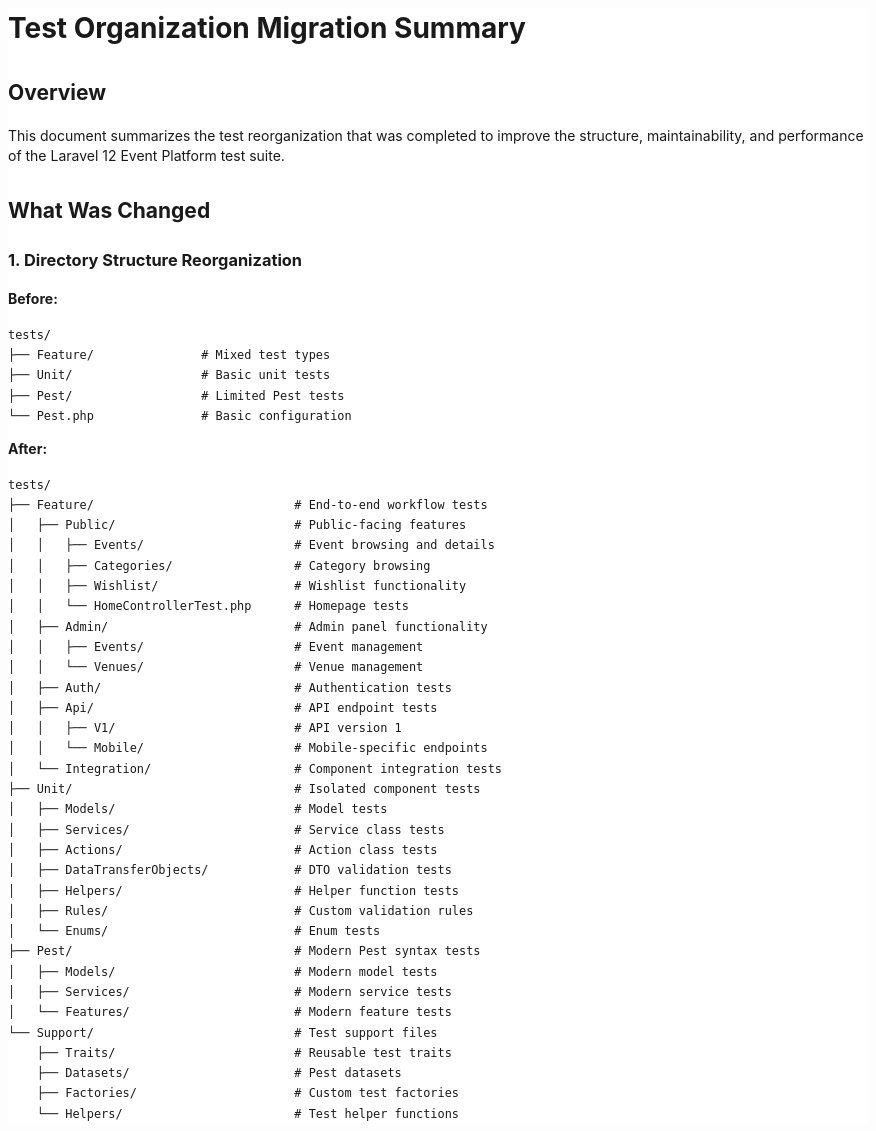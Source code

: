 # Test Organization Migration Summary

## Overview

This document summarizes the test reorganization that was completed to improve the structure, maintainability, and performance of the Laravel 12 Event Platform test suite.

## What Was Changed

### 1. Directory Structure Reorganization

**Before:**
```
tests/
├── Feature/               # Mixed test types
├── Unit/                  # Basic unit tests  
├── Pest/                  # Limited Pest tests
└── Pest.php               # Basic configuration
```

**After:**
```
tests/
├── Feature/                            # End-to-end workflow tests
│   ├── Public/                         # Public-facing features
│   │   ├── Events/                     # Event browsing and details
│   │   ├── Categories/                 # Category browsing
│   │   ├── Wishlist/                   # Wishlist functionality
│   │   └── HomeControllerTest.php      # Homepage tests
│   ├── Admin/                          # Admin panel functionality
│   │   ├── Events/                     # Event management
│   │   └── Venues/                     # Venue management
│   ├── Auth/                           # Authentication tests
│   ├── Api/                            # API endpoint tests
│   │   ├── V1/                         # API version 1
│   │   └── Mobile/                     # Mobile-specific endpoints
│   └── Integration/                    # Component integration tests
├── Unit/                               # Isolated component tests
│   ├── Models/                         # Model tests
│   ├── Services/                       # Service class tests
│   ├── Actions/                        # Action class tests
│   ├── DataTransferObjects/            # DTO validation tests
│   ├── Helpers/                        # Helper function tests
│   ├── Rules/                          # Custom validation rules
│   └── Enums/                          # Enum tests
├── Pest/                               # Modern Pest syntax tests
│   ├── Models/                         # Modern model tests
│   ├── Services/                       # Modern service tests
│   └── Features/                       # Modern feature tests
└── Support/                            # Test support files
    ├── Traits/                         # Reusable test traits
    ├── Datasets/                       # Pest datasets
    ├── Factories/                      # Custom test factories
    └── Helpers/                        # Test helper functions
```

